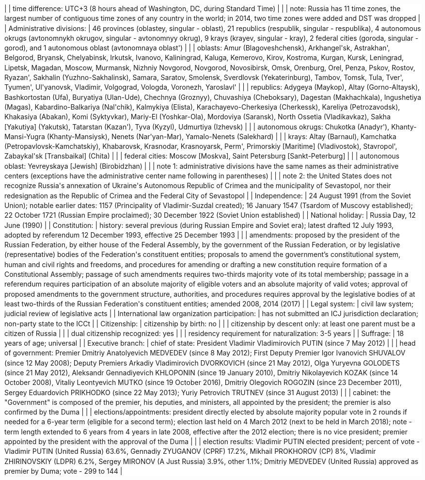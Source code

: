| | time difference: UTC+3 (8 hours ahead of Washington, DC, during Standard Time) |
| | note: Russia has 11 time zones, the largest number of contiguous time zones of any country in the world; in 2014, two time zones were added and DST was dropped |
| Administrative divisions: | 46 provinces (oblastey, singular - oblast), 21 republics (respublik, singular - respublika), 4 autonomous okrugs (avtonomnykh okrugov, singular - avtonomnyy okrug), 9 krays (krayev, singular - kray), 2 federal cities (goroda, singular - gorod), and 1 autonomous oblast (avtonomnaya oblast') |
| | oblasts: Amur (Blagoveshchensk), Arkhangel'sk, Astrakhan', Belgorod, Bryansk, Chelyabinsk, Irkutsk, Ivanovo, Kaliningrad, Kaluga, Kemerovo, Kirov, Kostroma, Kurgan, Kursk, Leningrad, Lipetsk, Magadan, Moscow, Murmansk, Nizhniy Novgorod, Novgorod, Novosibirsk, Omsk, Orenburg, Orel, Penza, Pskov, Rostov, Ryazan', Sakhalin (Yuzhno-Sakhalinsk), Samara, Saratov, Smolensk, Sverdlovsk (Yekaterinburg), Tambov, Tomsk, Tula, Tver', Tyumen', Ul'yanovsk, Vladimir, Volgograd, Vologda, Voronezh, Yaroslavl' |
| | republics: Adygeya (Maykop), Altay (Gorno-Altaysk), Bashkortostan (Ufa), Buryatiya (Ulan-Ude), Chechnya (Groznyy), Chuvashiya (Cheboksary), Dagestan (Makhachkala), Ingushetiya (Magas), Kabardino-Balkariya (Nal'chik), Kalmykiya (Elista), Karachayevo-Cherkesiya (Cherkessk), Kareliya (Petrozavodsk), Khakasiya (Abakan), Komi (Syktyvkar), Mariy-El (Yoshkar-Ola), Mordoviya (Saransk), North Ossetia (Vladikavkaz), Sakha [Yakutiya] (Yakutsk), Tatarstan (Kazan'), Tyva (Kyzyl), Udmurtiya (Izhevsk) |
| | autonomous okrugs: Chukotka (Anadyr'), Khanty-Mansi-Yugra (Khanty-Mansiysk), Nenets (Nar'yan-Mar), Yamalo-Nenets (Salekhard) |
| | krays: Altay (Barnaul), Kamchatka (Petropavlovsk-Kamchatskiy), Khabarovsk, Krasnodar, Krasnoyarsk, Perm', Primorskiy [Maritime] (Vladivostok), Stavropol', Zabaykal'sk [Transbaikal] (Chita) |
| | federal cities: Moscow [Moskva], Saint Petersburg [Sankt-Peterburg] |
| | autonomous oblast: Yevreyskaya [Jewish] (Birobidzhan) |
| | note 1: administrative divisions have the same names as their administrative centers (exceptions have the administrative center name following in parentheses) |
| | note 2: the United States does not recognize Russia's annexation of Ukraine's Autonomous Republic of Crimea and the municipality of Sevastopol, nor their redesignation as the Republic of Crimea and the Federal City of Sevastopol |
| Independence: | 24 August 1991 (from the Soviet Union); notable earlier dates: 1157 (Principality of Vladimir-Suzdal created); 16 January 1547 (Tsardom of Muscovy established); 22 October 1721 (Russian Empire proclaimed); 30 December 1922 (Soviet Union established) |
| National holiday: | Russia Day, 12 June (1990) |
| Constitution: | history: several previous (during Russian Empire and Soviet era); latest drafted 12 July 1993, adopted by referendum 12 December 1993, effective 25 December 1993 |
| | amendments: proposed by the president of the Russian Federation, by either house of the Federal Assembly, by the government of the Russian Federation, or by legislative (representative) bodies of the Federation's constituent entities; proposals to amend the government’s constitutional system, human and civil rights and freedoms, and procedures for amending or drafting a new constitution require formation of a Constitutional Assembly; passage of such amendments requires two-thirds majority vote of its total membership; passage in a referendum requires participation of an absolute majority of eligible voters and an absolute majority of valid votes; approval of proposed amendments to the government structure, authorities, and procedures requires approval by the legislative bodies of at least two-thirds of the Russian Federation's constituent entities; amended 2008, 2014 (2017) |
| Legal system: | civil law system; judicial review of legislative acts |
| International law organization participation: | has not submitted an ICJ jurisdiction declaration; non-party state to the ICCt |
| Citizenship: | citizenship by birth: no |
| | citizenship by descent only: at least one parent must be a citizen of Russia |
| | dual citizenship recognized: yes |
| | residency requirement for naturalization: 3-5 years |
| Suffrage: | 18 years of age; universal |
| Executive branch: | chief of state: President Vladimir Vladimirovich PUTIN (since 7 May 2012) |
| | head of government: Premier Dmitriy Anatolyevich MEDVEDEV (since 8 May 2012); First Deputy Premier Igor Ivanovich SHUVALOV (since 12 May 2008); Deputy Premiers Arkadiy Vladimirovich DVORKOVICH (since 21 May 2012), Olga Yuryevna GOLODETS (since 21 May 2012), Aleksandr Gennadiyevich KHLOPONIN (since 19 January 2010), Dmitriy Nikolayevich KOZAK (since 14 October 2008), Vitaliy Leontyevich MUTKO (since 19 October 2016), Dmitriy Olegovich ROGOZIN (since 23 December 2011), Sergey Eduardovich PRIKHODKO (since 22 May 2013); Yuriy Petrovich TRUTNEV (since 31 August 2013) |
| | cabinet: the "Government" is composed of the premier, his deputies, and ministers, all appointed by the president; the premier is also confirmed by the Duma |
| | elections/appointments: president directly elected by absolute majority popular vote in 2 rounds if needed for a 6-year term (eligible for a second term); election last held on 4 March 2012 (next to be held in March 2018); note - term length extended to 6 years from 4 years in late 2008, effective after the 2012 election; there is no vice president; premier appointed by the president with the approval of the Duma |
| | election results: Vladimir PUTIN elected president; percent of vote - Vladimir PUTIN (United Russia) 63.6%, Gennadiy ZYUGANOV (CPRF) 17.2%, Mikhail PROKHOROV (CP) 8%, Vladimir ZHIRINOVSKIY (LDPR) 6.2%, Sergey MIRONOV (A Just Russia) 3.9%, other 1.1%; Dmitriy MEDVEDEV (United Russia) approved as premier by Duma; vote - 299 to 144 |
